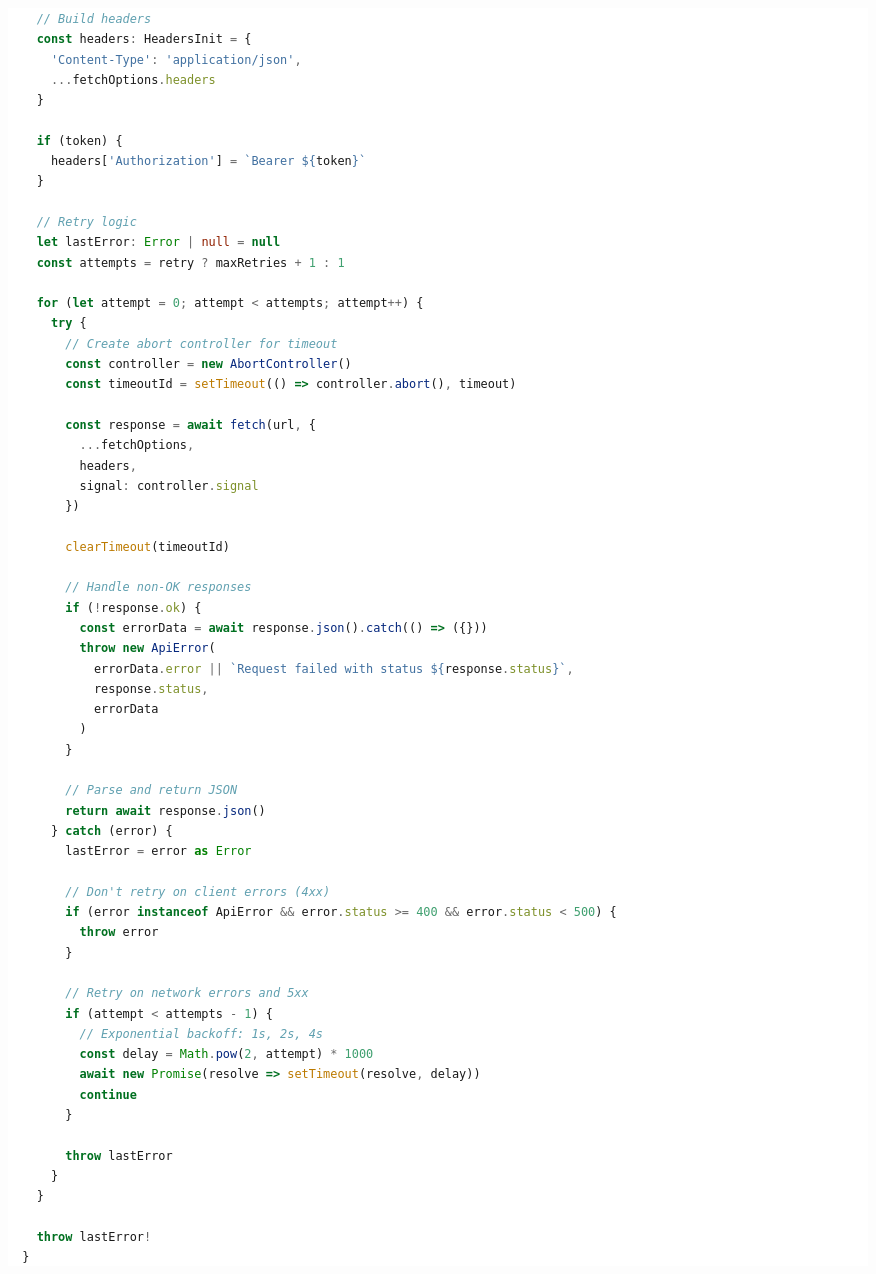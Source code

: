 ```typescript
    // Build headers
    const headers: HeadersInit = {
      'Content-Type': 'application/json',
      ...fetchOptions.headers
    }

    if (token) {
      headers['Authorization'] = `Bearer ${token}`
    }

    // Retry logic
    let lastError: Error | null = null
    const attempts = retry ? maxRetries + 1 : 1

    for (let attempt = 0; attempt < attempts; attempt++) {
      try {
        // Create abort controller for timeout
        const controller = new AbortController()
        const timeoutId = setTimeout(() => controller.abort(), timeout)

        const response = await fetch(url, {
          ...fetchOptions,
          headers,
          signal: controller.signal
        })

        clearTimeout(timeoutId)

        // Handle non-OK responses
        if (!response.ok) {
          const errorData = await response.json().catch(() => ({}))
          throw new ApiError(
            errorData.error || `Request failed with status ${response.status}`,
            response.status,
            errorData
          )
        }

        // Parse and return JSON
        return await response.json()
      } catch (error) {
        lastError = error as Error

        // Don't retry on client errors (4xx)
        if (error instanceof ApiError && error.status >= 400 && error.status < 500) {
          throw error
        }

        // Retry on network errors and 5xx
        if (attempt < attempts - 1) {
          // Exponential backoff: 1s, 2s, 4s
          const delay = Math.pow(2, attempt) * 1000
          await new Promise(resolve => setTimeout(resolve, delay))
          continue
        }

        throw lastError
      }
    }

    throw lastError!
  }

```